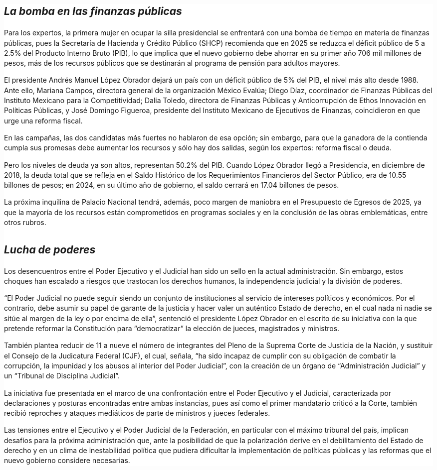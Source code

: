## ***La bomba en las finanzas públicas***

Para los expertos, la primera mujer en ocupar la silla presidencial se enfrentará con una bomba de tiempo en materia de finanzas públicas, pues la Secretaría de Hacienda y Crédito Público (SHCP) recomienda que en 2025 se reduzca el déficit público de 5 a 2.5% del Producto Interno Bruto (PIB), lo que implica que el nuevo gobierno debe ahorrar en su primer año 706 mil millones de pesos, más de los recursos públicos que se destinarán al programa de pensión para adultos mayores.

El presidente Andrés Manuel López Obrador dejará un país con un déficit público de 5% del PIB, el nivel más alto desde 1988. Ante ello, Mariana Campos, directora general de la organización México Evalúa; Diego Díaz, coordinador de Finanzas Públicas del Instituto Mexicano para la Competitividad; Dalia Toledo, directora de Finanzas Públicas y Anticorrupción de Ethos Innovación en Políticas Públicas, y José Domingo Figueroa, presidente del Instituto Mexicano de Ejecutivos de Finanzas, coincidieron en que urge una reforma fiscal.

En las campañas, las dos candidatas más fuertes no hablaron de esa opción; sin embargo, para que la ganadora de la contienda cumpla sus promesas debe aumentar los recursos y sólo hay dos salidas, según los expertos: reforma fiscal o deuda.

Pero los niveles de deuda ya son altos, representan 50.2% del PIB. Cuando López Obrador llegó a Presidencia, en diciembre de 2018, la deuda total que se refleja en el Saldo Histórico de los Requerimientos Financieros del Sector Público, era de 10.55 billones de pesos; en 2024, en su último año de gobierno, el saldo cerrará en 17.04 billones de pesos.

La próxima inquilina de Palacio Nacional tendrá, además, poco margen de maniobra en el Presupuesto de Egresos de 2025, ya que la mayoría de los recursos están comprometidos en programas sociales y en la conclusión de las obras emblemáticas, entre otros rubros.

## ***Lucha de poderes***

Los desencuentros entre el Poder Ejecutivo y el Judicial han sido un sello en la actual administración. Sin embargo, estos choques han escalado a riesgos que trastocan los derechos humanos, la independencia judicial y la división de poderes.

“El Poder Judicial no puede seguir siendo un conjunto de instituciones al servicio de intereses políticos y económicos. Por el contrario, debe asumir su papel de garante de la justicia y hacer valer un auténtico Estado de derecho, en el cual nada ni nadie se sitúe al margen de la ley o por encima de ella”, sentenció el presidente López Obrador en el escrito de su iniciativa con la que pretende reformar la Constitución para “democratizar” la elección de jueces, magistrados y ministros.

También plantea reducir de 11 a nueve el número de integrantes del Pleno de la Suprema Corte de Justicia de la Nación, y sustituir el Consejo de la Judicatura Federal (CJF), el cual, señala, “ha sido incapaz de cumplir con su obligación de combatir la corrupción, la impunidad y los abusos al interior del Poder Judicial”, con la creación de un órgano de “Administración Judicial” y un “Tribunal de Disciplina Judicial”.

La iniciativa fue presentada en el marco de una confrontación entre el Poder Ejecutivo y el Judicial, caracterizada por declaraciones y posturas encontradas entre ambas instancias, pues así como el primer mandatario criticó a la Corte, también recibió reproches y ataques mediáticos de parte de ministros y jueces federales.

Las tensiones entre el Ejecutivo y el Poder Judicial de la Federación, en particular con el máximo tribunal del país, implican desafíos para la próxima administración que, ante la posibilidad de que la polarización derive en el debilitamiento del Estado de derecho y en un clima de inestabilidad política que pudiera dificultar la implementación de políticas públicas y las reformas que el nuevo gobierno considere necesarias.
